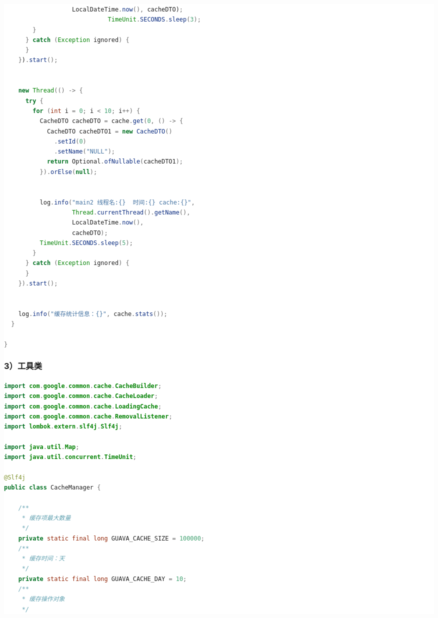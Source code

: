 ```java
                   LocalDateTime.now(), cacheDTO);
         					 TimeUnit.SECONDS.sleep(3);
        }
      } catch (Exception ignored) {
      }
    }).start();


    new Thread(() -> {
      try {
        for (int i = 0; i < 10; i++) {
          CacheDTO cacheDTO = cache.get(0, () -> {
            CacheDTO cacheDTO1 = new CacheDTO()
              .setId(0)
              .setName("NULL");
            return Optional.ofNullable(cacheDTO1);
          }).orElse(null);


          log.info("main2 线程名:{}  时间:{} cache:{}", 
                   Thread.currentThread().getName(), 
                   LocalDateTime.now(), 
                   cacheDTO);
          TimeUnit.SECONDS.sleep(5);
        }
      } catch (Exception ignored) {
      }
    }).start();


    log.info("缓存统计信息：{}", cache.stats());
  }

}
```



### 3）工具类

```java
import com.google.common.cache.CacheBuilder;
import com.google.common.cache.CacheLoader;
import com.google.common.cache.LoadingCache;
import com.google.common.cache.RemovalListener;
import lombok.extern.slf4j.Slf4j;

import java.util.Map;
import java.util.concurrent.TimeUnit;

@Slf4j
public class CacheManager {

    /**
     * 缓存项最大数量
     */
    private static final long GUAVA_CACHE_SIZE = 100000;
    /**
     * 缓存时间：天
     */
    private static final long GUAVA_CACHE_DAY = 10;
    /**
     * 缓存操作对象
     */
```